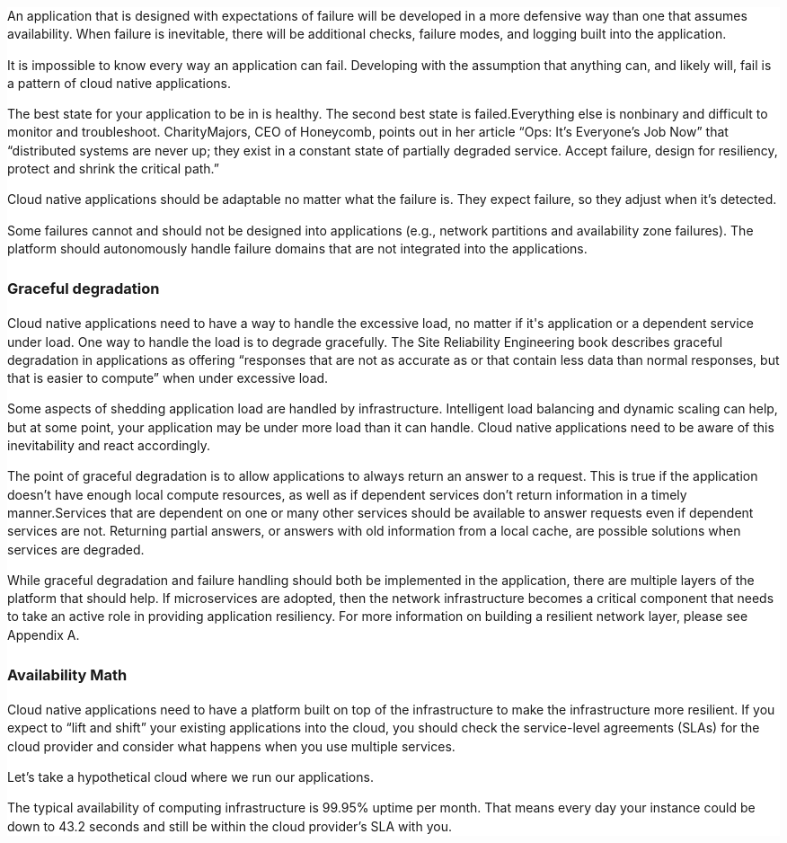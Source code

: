An application that is designed with expectations of failure will be developed in a more defensive way than one that assumes availability. When failure is inevitable, there will be additional checks, failure modes, and logging built into the application.

It is impossible to know every way an application can fail. Developing with the assumption that anything can, and likely will, fail is a pattern of cloud native applications.

The best state for your application to be in is healthy. The second best state is failed.Everything else is nonbinary and difficult to monitor and troubleshoot. CharityMajors, CEO of Honeycomb, points out in her article “Ops: It’s Everyone’s Job Now” that “distributed systems are never up; they exist in a constant state of partially degraded service. Accept failure, design for resiliency, protect and shrink the critical path.”

Cloud native applications should be adaptable no matter what the failure is. They expect failure, so they adjust when it’s detected.

Some failures cannot and should not be designed into applications (e.g., network partitions and availability zone failures). The platform should autonomously handle failure domains that are not integrated into the applications.

### Graceful degradation

Cloud native applications need to have a way to handle the excessive load, no matter if it's application or a dependent service under load. One way to handle the load is to degrade gracefully. The Site Reliability Engineering book describes graceful degradation in applications as offering “responses that are not as accurate as or that contain less data than normal responses, but that is easier to compute” when under excessive load.

Some aspects of shedding application load are handled by infrastructure. Intelligent load balancing and dynamic scaling can help, but at some point, your application may be under more load than it can handle. Cloud native applications need to be aware of this inevitability and react accordingly.

The point of graceful degradation is to allow applications to always return an answer to a request. This is true if the application doesn’t have enough local compute resources, as well as if dependent services don’t return information in a timely manner.Services that are dependent on one or many other services should be available to answer requests even if dependent services are not. Returning partial answers, or answers with old information from a local cache, are possible solutions when services are degraded.

While graceful degradation and failure handling should both be implemented in the application, there are multiple layers of the platform that should help. If microservices are adopted, then the network infrastructure becomes a critical component that needs to take an active role in providing application resiliency. For more information on building a resilient network layer, please see Appendix A.

### Availability Math

Cloud native applications need to have a platform built on top of the infrastructure to make the infrastructure more resilient. If you expect to “lift and shift” your existing applications into the cloud, you should check the service-level agreements (SLAs) for the cloud provider and consider what happens when you use multiple services.

Let’s take a hypothetical cloud where we run our applications.

The typical availability of computing infrastructure is 99.95% uptime per month. That means every day your instance could be down to 43.2 seconds and still be within the cloud provider’s SLA with you.
